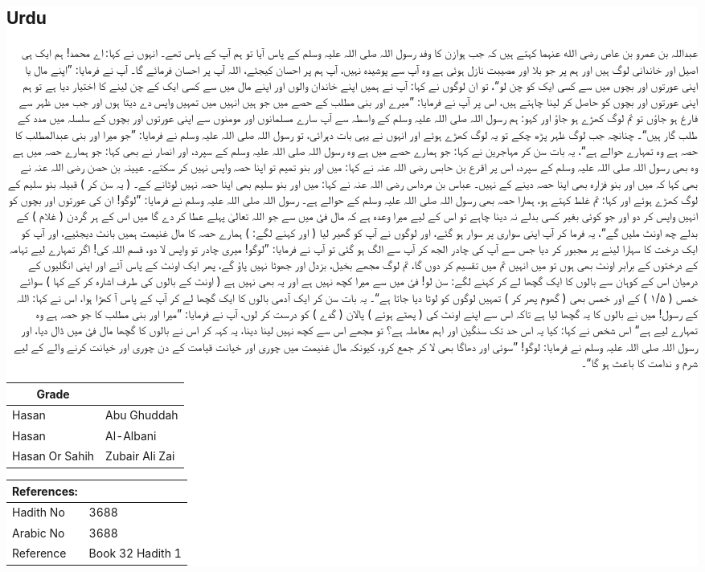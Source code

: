 ## Urdu


<div dir="rtl" lang="ur" style={{fontSize:'larger',backgroundColor:'#f8f9fa',padding:20}}>
عبداللہ بن عمرو بن عاص رضی الله عنہما کہتے ہیں کہ جب ہوازن کا وفد رسول اللہ صلی اللہ علیہ وسلم کے پاس آیا تو ہم آپ کے پاس تھے۔ انہوں نے کہا: اے محمد! ہم ایک ہی اصیل اور خاندانی لوگ ہیں اور ہم پر جو بلا اور مصیبت نازل ہوئی ہے وہ آپ سے پوشیدہ نہیں، آپ ہم پر احسان کیجئے، اللہ آپ پر احسان فرمائے گا۔ آپ نے فرمایا: ”اپنے مال یا اپنی عورتوں اور بچوں میں سے کسی ایک کو چن لو“، تو ان لوگوں نے کہا: آپ نے ہمیں اپنے خاندان والوں اور اپنے مال میں سے کسی ایک کے چن لینے کا اختیار دیا ہے تو ہم اپنی عورتوں اور بچوں کو حاصل کر لینا چاہتے ہیں، اس پر آپ نے فرمایا: ”میرے اور بنی مطلب کے حصے میں جو ہیں انہیں میں تمہیں واپس دے دیتا ہوں اور جب میں ظہر سے فارغ ہو جاؤں تو تم لوگ کھڑے ہو جاؤ اور کہو: ہم رسول اللہ صلی اللہ علیہ وسلم کے واسطہ سے آپ سارے مسلمانوں اور مومنوں سے اپنی عورتوں اور بچوں کے سلسلہ میں مدد کے طلب گار ہیں“۔ چنانچہ جب لوگ ظہر پڑھ چکے تو یہ لوگ کھڑے ہوئے اور انہوں نے یہی بات دہرائی، تو رسول اللہ صلی اللہ علیہ وسلم نے فرمایا: ”جو میرا اور بنی عبدالمطلب کا حصہ ہے وہ تمہارے حوالے ہے“، یہ بات سن کر مہاجرین نے کہا: جو ہمارے حصے میں ہے وہ رسول اللہ صلی اللہ علیہ وسلم کے سپرد، اور انصار نے بھی کہا: جو ہمارے حصہ میں ہے وہ بھی رسول اللہ صلی اللہ علیہ وسلم کے سپرد، اس پر اقرع بن حابس رضی اللہ عنہ نے کہا: میں اور بنو تمیم تو اپنا حصہ واپس نہیں کر سکتے۔ عیینہ بن حصن رضی اللہ عنہ نے بھی کہا کہ میں اور بنو فزارہ بھی اپنا حصہ دینے کے نہیں۔ عباس بن مرداس رضی اللہ عنہ نے کہا: میں اور بنو سلیم بھی اپنا حصہ نہیں لوٹانے کے۔ ( یہ سن کر ) قبیلہ بنو سلیم کے لوگ کھڑے ہوئے اور کہا: تم غلط کہتے ہو، ہمارا حصہ بھی رسول اللہ صلی اللہ علیہ وسلم کے حوالے ہے۔ رسول اللہ صلی اللہ علیہ وسلم نے فرمایا: ”لوگو! ان کی عورتوں اور بچوں کو انہیں واپس کر دو اور جو کوئی بغیر کسی بدلے نہ دینا چاہے تو اس کے لیے میرا وعدہ ہے کہ مال فیٔ میں سے جو اللہ تعالیٰ پہلے عطا کر دے گا میں اس کے ہر گردن ( غلام ) کے بدلے چھ اونٹ ملیں گے“، یہ فرما کر آپ اپنی سواری پر سوار ہو گئے، اور لوگوں نے آپ کو گھیر لیا ( اور کہنے لگے: ) ہمارے حصہ کا مال غنیمت ہمیں بانٹ دیجئیے، اور آپ کو ایک درخت کا سہارا لینے پر مجبور کر دیا جس سے آپ کی چادر الجھ کر آپ سے الگ ہو گئی تو آپ نے فرمایا: ”لوگو! میری چادر تو واپس لا دو، قسم اللہ کی! اگر تمہارے لیے تہامہ کے درختوں کے برابر اونٹ بھی ہوں تو میں انہیں تم میں تقسیم کر دوں گا، تم لوگ مجھے بخیل، بزدل اور جھوٹا نہیں پاؤ گے، پھر ایک اونٹ کے پاس آئے اور اپنی انگلیوں کے درمیان اس کے کوہان سے بالوں کا ایک گچھا لے کر کہنے لگے: سن لو! فیٔ میں سے میرا کچھ نہیں ہے اور یہ بھی نہیں ہے ( اونٹ کے بالوں کی طرف اشارہ کر کے کہا ) سوائے خمس ( ۱/۵ ) کے اور خمس بھی ( گھوم پھر کر ) تمہیں لوگوں کو لوٹا دیا جاتا ہے“۔ یہ بات سن کر ایک آدمی بالوں کا ایک گچھا لے کر آپ کے پاس آ کھڑا ہوا، اس نے کہا: اللہ کے رسول! میں نے بالوں کا یہ گچھا لیا ہے تاکہ اس سے اپنے اونٹ کی ( پھٹے ہوئے ) پالان ( گدے ) کو درست کر لوں، آپ نے فرمایا: ”میرا اور بنی مطلب کا جو حصہ ہے وہ تمہارے لیے ہے“ اس شخص نے کہا: کیا یہ اس حد تک سنگین اور اہم معاملہ ہے؟ تو مجھے اس سے کچھ نہیں لینا دینا، یہ کہہ کر اس نے بالوں کا گچھا مال فیٔ میں ڈال دیا، اور رسول اللہ صلی اللہ علیہ وسلم نے فرمایا: لوگو! ”سوئی اور دھاگا بھی لا کر جمع کرو، کیونکہ مال غنیمت میں چوری اور خیانت قیامت کے دن چوری اور خیانت کرنے والے کے لیے شرم و ندامت کا باعث ہو گا“۔
</div>
<div style={{backgroundColor:'#f8f9fa',padding:20, marginBottom: 10}}><table> <thead> <tr> <th>Grade</th> <th></th> </tr> </thead> <tbody> <tr><td>Hasan</td><td>Abu Ghuddah</td></tr><tr><td>Hasan</td><td>Al-Albani</td></tr><tr><td>Hasan Or Sahih</td><td>Zubair Ali Zai</td></tr></tbody></table><table> <thead> <tr> <th>References:</th> <th></th> </tr> </thead> <tbody><tr><td>Hadith No</td><td>3688</td></tr><tr><td>Arabic No</td><td>3688</td></tr><tr><td>Reference</td><td>Book 32 Hadith 1</td></tr></tbody></table></div>